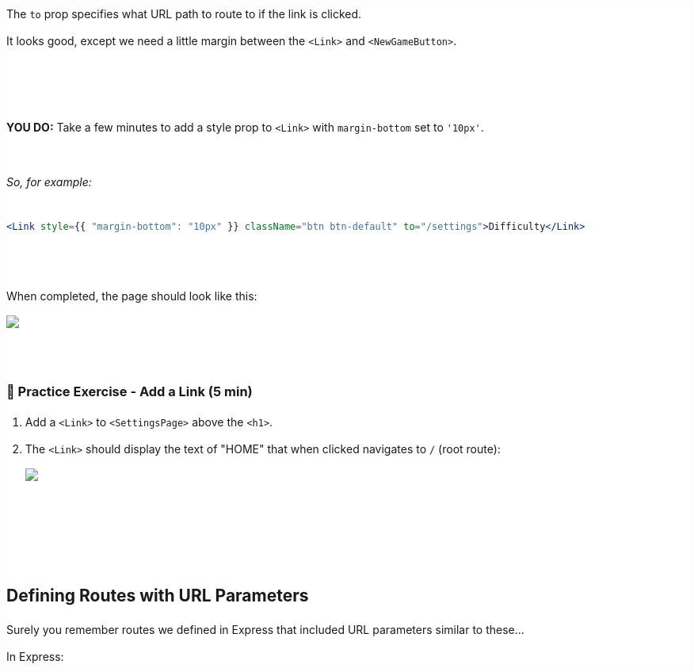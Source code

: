 The `to` prop specifies what URL path to route to if the link is clicked.

It looks good, except we need a little margin between the `<Link>` and `<NewGameButton>`.

<br>
<br>
<br>



**YOU DO:** Take a few minutes to add a style prop to `<Link>` with `margin-bottom` set to `'10px'`.

<br>

*So, for example:*


```jsx

<Link style={{ "margin-bottom": "10px" }} className="btn btn-default" to="/settings">Difficulty</Link>
```

<br>
<br>



When completed, the page should look like this:

<img src="https://i.imgur.com/ScWtx2B.png">

<br>
<br>
<br>




### 💪 Practice Exercise - Add a Link (5 min)

1. Add a `<Link>` to `<SettingsPage>` above the `<h1>`.

2. The `<Link>` should display the text of "HOME" that when clicked navigates to `/` (root route):

	<img src="https://i.imgur.com/ZtXwjYz.png">

<br>
<br>
<br>
<br>





## Defining Routes with URL Parameters

Surely you remember routes we defined in Express that included URL parameters similar to these...

In Express:
